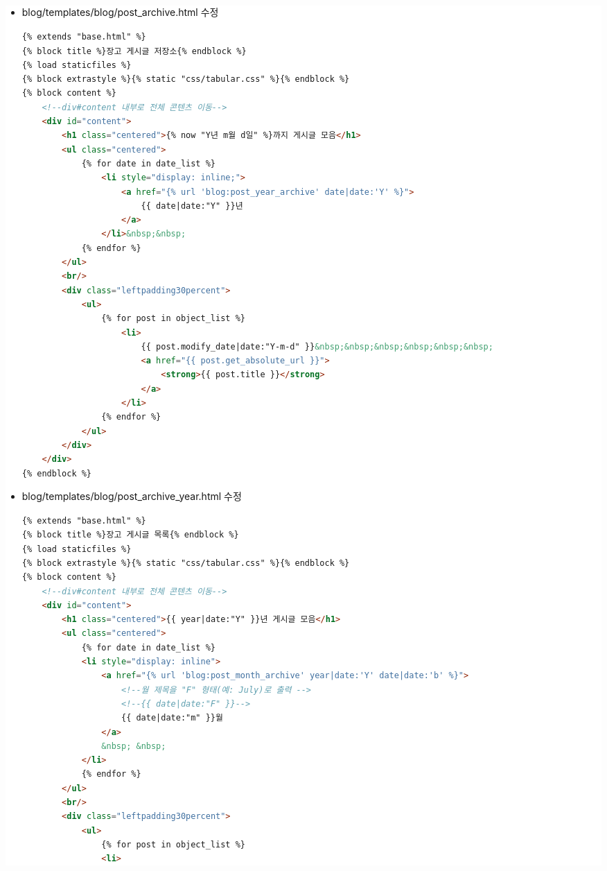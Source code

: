 - blog/templates/blog/post_archive.html 수정

  ```html {.line-numbers}
  {% extends "base.html" %}
  {% block title %}장고 게시글 저장소{% endblock %}
  {% load staticfiles %}
  {% block extrastyle %}{% static "css/tabular.css" %}{% endblock %}
  {% block content %}
      <!--div#content 내부로 전체 콘텐츠 이동-->
      <div id="content">
          <h1 class="centered">{% now "Y년 m월 d일" %}까지 게시글 모음</h1>
          <ul class="centered">
              {% for date in date_list %}
                  <li style="display: inline;">
                      <a href="{% url 'blog:post_year_archive' date|date:'Y' %}">
                          {{ date|date:"Y" }}년
                      </a>
                  </li>&nbsp;&nbsp;
              {% endfor %}
          </ul>
          <br/>
          <div class="leftpadding30percent">
              <ul>
                  {% for post in object_list %}
                      <li>
                          {{ post.modify_date|date:"Y-m-d" }}&nbsp;&nbsp;&nbsp;&nbsp;&nbsp;&nbsp;
                          <a href="{{ post.get_absolute_url }}">
                              <strong>{{ post.title }}</strong>
                          </a>
                      </li>
                  {% endfor %}
              </ul>
          </div>
      </div>
  {% endblock %}
  ```

- blog/templates/blog/post_archive_year.html 수정

  ```html {.line-numbers}
  {% extends "base.html" %}
  {% block title %}장고 게시글 목록{% endblock %}
  {% load staticfiles %}
  {% block extrastyle %}{% static "css/tabular.css" %}{% endblock %}
  {% block content %}
      <!--div#content 내부로 전체 콘텐츠 이동-->
      <div id="content">
          <h1 class="centered">{{ year|date:"Y" }}년 게시글 모음</h1>
          <ul class="centered">
              {% for date in date_list %}
              <li style="display: inline">
                  <a href="{% url 'blog:post_month_archive' year|date:'Y' date|date:'b' %}">
                      <!--월 제목을 "F" 형태(예: July)로 출력 -->
                      <!--{{ date|date:"F" }}-->
                      {{ date|date:"m" }}월
                  </a>
                  &nbsp; &nbsp;
              </li>
              {% endfor %}
          </ul>
          <br/>
          <div class="leftpadding30percent">
              <ul>
                  {% for post in object_list %}
                  <li>
  ```